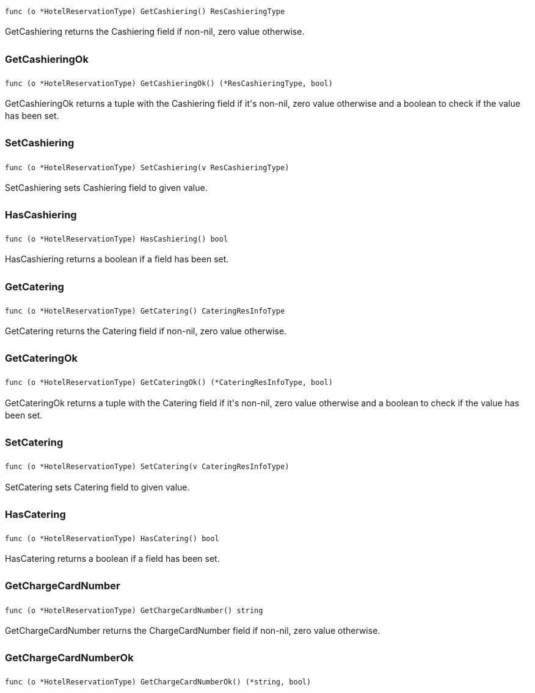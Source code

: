 `func (o *HotelReservationType) GetCashiering() ResCashieringType`

GetCashiering returns the Cashiering field if non-nil, zero value otherwise.

### GetCashieringOk

`func (o *HotelReservationType) GetCashieringOk() (*ResCashieringType, bool)`

GetCashieringOk returns a tuple with the Cashiering field if it's non-nil, zero value otherwise
and a boolean to check if the value has been set.

### SetCashiering

`func (o *HotelReservationType) SetCashiering(v ResCashieringType)`

SetCashiering sets Cashiering field to given value.

### HasCashiering

`func (o *HotelReservationType) HasCashiering() bool`

HasCashiering returns a boolean if a field has been set.

### GetCatering

`func (o *HotelReservationType) GetCatering() CateringResInfoType`

GetCatering returns the Catering field if non-nil, zero value otherwise.

### GetCateringOk

`func (o *HotelReservationType) GetCateringOk() (*CateringResInfoType, bool)`

GetCateringOk returns a tuple with the Catering field if it's non-nil, zero value otherwise
and a boolean to check if the value has been set.

### SetCatering

`func (o *HotelReservationType) SetCatering(v CateringResInfoType)`

SetCatering sets Catering field to given value.

### HasCatering

`func (o *HotelReservationType) HasCatering() bool`

HasCatering returns a boolean if a field has been set.

### GetChargeCardNumber

`func (o *HotelReservationType) GetChargeCardNumber() string`

GetChargeCardNumber returns the ChargeCardNumber field if non-nil, zero value otherwise.

### GetChargeCardNumberOk

`func (o *HotelReservationType) GetChargeCardNumberOk() (*string, bool)`
